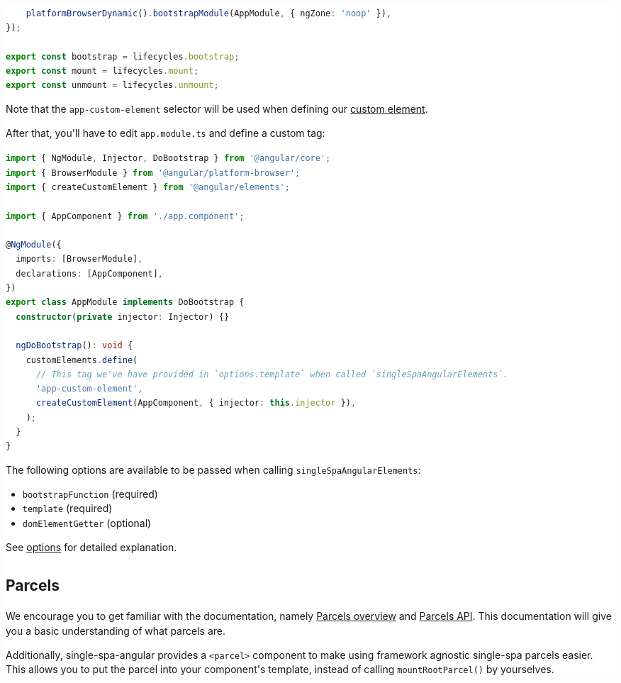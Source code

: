 ```ts
    platformBrowserDynamic().bootstrapModule(AppModule, { ngZone: 'noop' }),
});

export const bootstrap = lifecycles.bootstrap;
export const mount = lifecycles.mount;
export const unmount = lifecycles.unmount;
```

Note that the `app-custom-element` selector will be used when defining our [custom element](https://developer.mozilla.org/en-US/docs/Web/Web_Components/Using_custom_elements).

After that, you'll have to edit `app.module.ts` and define a custom tag:

```ts
import { NgModule, Injector, DoBootstrap } from '@angular/core';
import { BrowserModule } from '@angular/platform-browser';
import { createCustomElement } from '@angular/elements';

import { AppComponent } from './app.component';

@NgModule({
  imports: [BrowserModule],
  declarations: [AppComponent],
})
export class AppModule implements DoBootstrap {
  constructor(private injector: Injector) {}

  ngDoBootstrap(): void {
    customElements.define(
      // This tag we've have provided in `options.template` when called `singleSpaAngularElements`.
      'app-custom-element',
      createCustomElement(AppComponent, { injector: this.injector }),
    );
  }
}
```

The following options are available to be passed when calling `singleSpaAngularElements`:

- `bootstrapFunction` (required)
- `template` (required)
- `domElementGetter` (optional)

See [options](#options) for detailed explanation.

## Parcels

We encourage you to get familiar with the documentation, namely [Parcels overview](/docs/parcels-overview) and [Parcels API](/docs/parcels-api). This documentation will give you a basic understanding of what parcels are.

Additionally, single-spa-angular provides a `<parcel>` component to make using framework agnostic single-spa parcels easier. This allows you to put the parcel into your component's template, instead of calling `mountRootParcel()` by yourselves.
